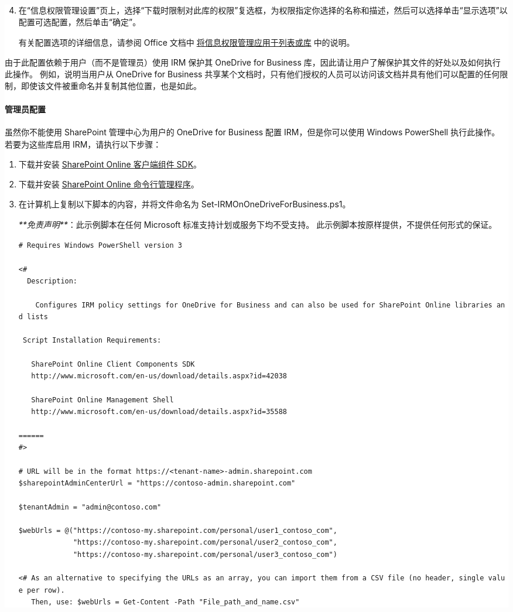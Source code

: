 4.  在“信息权限管理设置”页上，选择“下载时限制对此库的权限”复选框，为权限指定你选择的名称和描述，然后可以选择单击“显示选项”以配置可选配置，然后单击“确定”。

    有关配置选项的详细信息，请参阅 Office 文档中 [将信息权限管理应用于列表或库](https://support.office.com/article/Apply-Information-Rights-Management-to-a-list-or-library-3bdb5c4e-94fc-4741-b02f-4e7cc3c54aa1) 中的说明。

由于此配置依赖于用户（而不是管理员）使用 IRM 保护其 OneDrive for Business 库，因此请让用户了解保护其文件的好处以及如何执行此操作。 例如，说明当用户从 OneDrive for Business 共享某个文档时，只有他们授权的人员可以访问该文档并具有他们可以配置的任何限制，即使该文件被重命名并复制其他位置，也是如此。

#### <a name="configuration-for-administrators"></a>管理员配置
虽然你不能使用 SharePoint 管理中心为用户的 OneDrive for Business 配置 IRM，但是你可以使用 Windows PowerShell 执行此操作。 若要为这些库启用 IRM，请执行以下步骤：

1.  下载并安装 [SharePoint Online 客户端组件 SDK](http://www.microsoft.com/en-us/download/details.aspx?id=42038)。

2.  下载并安装 [SharePoint Online 命令行管理程序](http://www.microsoft.com/en-us/download/details.aspx?id=35588)。

3.  在计算机上复制以下脚本的内容，并将文件命名为 Set-IRMOnOneDriveForBusiness.ps1。

    *&#42;&#42;免责声明&#42;&#42;*：此示例脚本在任何 Microsoft 标准支持计划或服务下均不受支持。 此示例脚本按原样提供，不提供任何形式的保证。

    ```
    # Requires Windows PowerShell version 3

    <#
      Description:

        Configures IRM policy settings for OneDrive for Business and can also be used for SharePoint Online libraries and lists

     Script Installation Requirements:

       SharePoint Online Client Components SDK
       http://www.microsoft.com/en-us/download/details.aspx?id=42038

       SharePoint Online Management Shell
       http://www.microsoft.com/en-us/download/details.aspx?id=35588

    ======
    #>

    # URL will be in the format https://<tenant-name>-admin.sharepoint.com
    $sharepointAdminCenterUrl = "https://contoso-admin.sharepoint.com"

    $tenantAdmin = "admin@contoso.com"

    $webUrls = @("https://contoso-my.sharepoint.com/personal/user1_contoso_com",
                 "https://contoso-my.sharepoint.com/personal/user2_contoso_com",
                 "https://contoso-my.sharepoint.com/personal/user3_contoso_com")

    <# As an alternative to specifying the URLs as an array, you can import them from a CSV file (no header, single value per row).
       Then, use: $webUrls = Get-Content -Path "File_path_and_name.csv"
